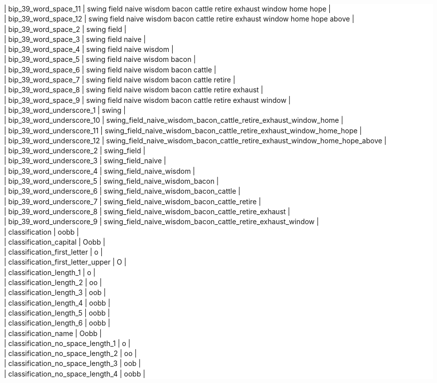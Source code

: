 | bip_39_word_space_11 | swing field naive wisdom bacon cattle retire exhaust window home hope |  
| bip_39_word_space_12 | swing field naive wisdom bacon cattle retire exhaust window home hope above |  
| bip_39_word_space_2 | swing field |  
| bip_39_word_space_3 | swing field naive |  
| bip_39_word_space_4 | swing field naive wisdom |  
| bip_39_word_space_5 | swing field naive wisdom bacon |  
| bip_39_word_space_6 | swing field naive wisdom bacon cattle |  
| bip_39_word_space_7 | swing field naive wisdom bacon cattle retire |  
| bip_39_word_space_8 | swing field naive wisdom bacon cattle retire exhaust |  
| bip_39_word_space_9 | swing field naive wisdom bacon cattle retire exhaust window |  
| bip_39_word_underscore_1 | swing |  
| bip_39_word_underscore_10 | swing_field_naive_wisdom_bacon_cattle_retire_exhaust_window_home |  
| bip_39_word_underscore_11 | swing_field_naive_wisdom_bacon_cattle_retire_exhaust_window_home_hope |  
| bip_39_word_underscore_12 | swing_field_naive_wisdom_bacon_cattle_retire_exhaust_window_home_hope_above |  
| bip_39_word_underscore_2 | swing_field |  
| bip_39_word_underscore_3 | swing_field_naive |  
| bip_39_word_underscore_4 | swing_field_naive_wisdom |  
| bip_39_word_underscore_5 | swing_field_naive_wisdom_bacon |  
| bip_39_word_underscore_6 | swing_field_naive_wisdom_bacon_cattle |  
| bip_39_word_underscore_7 | swing_field_naive_wisdom_bacon_cattle_retire |  
| bip_39_word_underscore_8 | swing_field_naive_wisdom_bacon_cattle_retire_exhaust |  
| bip_39_word_underscore_9 | swing_field_naive_wisdom_bacon_cattle_retire_exhaust_window |  
| classification | oobb |  
| classification_capital | Oobb |  
| classification_first_letter | o |  
| classification_first_letter_upper | O |  
| classification_length_1 | o |  
| classification_length_2 | oo |  
| classification_length_3 | oob |  
| classification_length_4 | oobb |  
| classification_length_5 | oobb |  
| classification_length_6 | oobb |  
| classification_name | Oobb |  
| classification_no_space_length_1 | o |  
| classification_no_space_length_2 | oo |  
| classification_no_space_length_3 | oob |  
| classification_no_space_length_4 | oobb |  